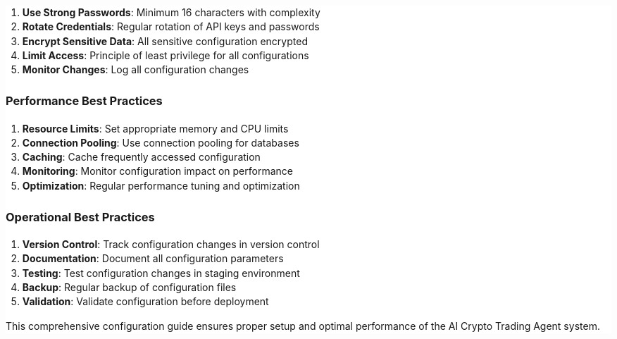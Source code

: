 1. **Use Strong Passwords**: Minimum 16 characters with complexity
2. **Rotate Credentials**: Regular rotation of API keys and passwords
3. **Encrypt Sensitive Data**: All sensitive configuration encrypted
4. **Limit Access**: Principle of least privilege for all configurations
5. **Monitor Changes**: Log all configuration changes

### Performance Best Practices

1. **Resource Limits**: Set appropriate memory and CPU limits
2. **Connection Pooling**: Use connection pooling for databases
3. **Caching**: Cache frequently accessed configuration
4. **Monitoring**: Monitor configuration impact on performance
5. **Optimization**: Regular performance tuning and optimization

### Operational Best Practices

1. **Version Control**: Track configuration changes in version control
2. **Documentation**: Document all configuration parameters
3. **Testing**: Test configuration changes in staging environment
4. **Backup**: Regular backup of configuration files
5. **Validation**: Validate configuration before deployment

This comprehensive configuration guide ensures proper setup and optimal performance of the AI Crypto Trading Agent system.